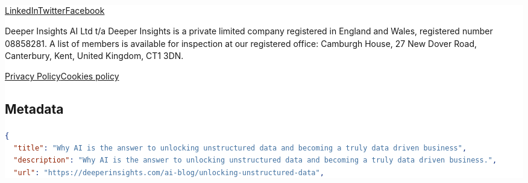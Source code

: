 [LinkedIn](https://www.linkedin.com/company/deeperinsights/)[Twitter](https://twitter.com/DeeperInsights_/)[Facebook](https://www.facebook.com/deeperinsightz/)

Deeper Insights AI Ltd t/a Deeper Insights is a private limited company registered in England and Wales, registered number 08858281. A list of members is available for inspection at our registered office: Camburgh House, 27 New Dover Road, Canterbury, Kent, United Kingdom, CT1 3DN.

[Privacy Policy](https://deeperinsights.com/privacy)[Cookies policy](https://deeperinsights.com/cookies)

## Metadata

```json
{
  "title": "Why AI is the answer to unlocking unstructured data and becoming a truly data driven business",
  "description": "Why AI is the answer to unlocking unstructured data and becoming a truly data driven business.",
  "url": "https://deeperinsights.com/ai-blog/unlocking-unstructured-data",
```